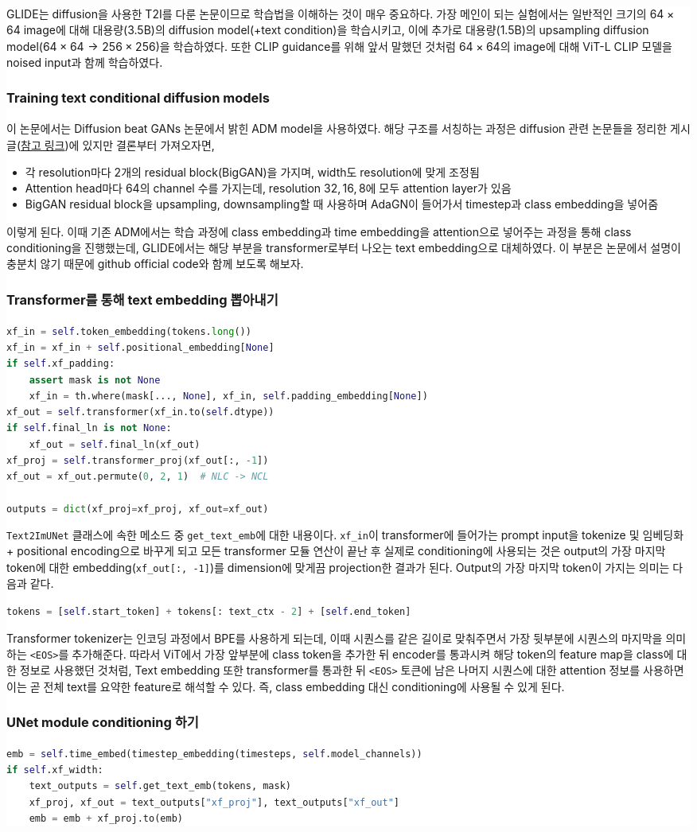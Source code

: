 GLIDE는 diffusion을 사용한 T2I를 다룬 논문이므로 학습법을 이해하는 것이 매우 중요하다. 가장 메인이 되는 실험에서는 일반적인 크기의 $64 \times 64$ image에 대해 대용량(3.5B)의 diffusion  model(+text condition)을 학습시키고, 이에 추가로 대용량(1.5B)의 upsampling diffusion model($64 \times 64 \rightarrow 256 \times 256$)을 학습하였다. 또한 CLIP guidance를 위해 앞서 말했던 것처럼 $64 \times 64$의 image에 대해 ViT-L CLIP 모델을 noised input과 함께 학습하였다.

### Training text conditional diffusion models

이 논문에서는 Diffusion beat GANs 논문에서 밝힌 ADM model을 사용하였다. 해당 구조를 서칭하는 과정은 diffusion 관련 논문들을 정리한 게시글([참고 링크](https://6unoyunr.github.io/blog/diffusionpapers))에 있지만 결론부터 가져오자면,

- 각 resolution마다 2개의 residual block(BigGAN)을 가지며, width도 resolution에 맞게 조정됨
- Attention head마다 $64$의 channel 수를 가지는데, resolution $32, 16, 8$에 모두 attention layer가 있음
- BigGAN residual block을 upsampling, downsampling할 때 사용하며 AdaGN이 들어가서 timestep과 class embedding을 넣어줌

이렇게 된다. 이때 기존 ADM에서는 학습 과정에 class embedding과 time embedding을 attention으로 넣어주는 과정을 통해 class conditioning을 진행했는데, GLIDE에서는 해당 부분을 transformer로부터 나오는 text embedding으로 대체하였다. 이 부분은 논문에서 설명이 충분치 않기 때문에 github official code와 함께 보도록 해보자.

### Transformer를 통해 text embedding 뽑아내기

```python
xf_in = self.token_embedding(tokens.long())
xf_in = xf_in + self.positional_embedding[None]
if self.xf_padding:
    assert mask is not None
    xf_in = th.where(mask[..., None], xf_in, self.padding_embedding[None])
xf_out = self.transformer(xf_in.to(self.dtype))
if self.final_ln is not None:
    xf_out = self.final_ln(xf_out)
xf_proj = self.transformer_proj(xf_out[:, -1])
xf_out = xf_out.permute(0, 2, 1)  # NLC -> NCL

outputs = dict(xf_proj=xf_proj, xf_out=xf_out)
```

`Text2ImUNet` 클래스에 속한 메소드 중 `get_text_emb`에 대한 내용이다. `xf_in`이 transformer에 들어가는 prompt input을 tokenize 및 임베딩화 + positional encoding으로 바꾸게 되고 모든 transformer 모듈 연산이 끝난 후 실제로 conditioning에 사용되는 것은 output의 가장 마지막 token에 대한 embedding(`xf_out[:, -1]`)를 dimension에 맞게끔 projection한 결과가 된다. Output의 가장 마지막 token이 가지는 의미는 다음과 같다.

```python
tokens = [self.start_token] + tokens[: text_ctx - 2] + [self.end_token]
```

Transformer tokenizer는 인코딩 과정에서 BPE를 사용하게 되는데, 이때 시퀀스를 같은 길이로 맞춰주면서 가장 뒷부분에 시퀀스의 마지막을 의미하는 `<EOS>`를 추가해준다. 따라서 ViT에서 가장 앞부분에 class token을 추가한 뒤 encoder를 통과시켜 해당 token의 feature map을 class에 대한 정보로 사용했던 것처럼, Text embedding 또한 transformer를 통과한 뒤 `<EOS>` 토큰에 남은 나머지 시퀀스에 대한 attention 정보를 사용하면 이는 곧 전체 text를 요약한 feature로 해석할 수 있다.  즉, class embedding 대신 conditioning에 사용될 수 있게 된다.

### UNet module conditioning 하기

```python
emb = self.time_embed(timestep_embedding(timesteps, self.model_channels))
if self.xf_width:
    text_outputs = self.get_text_emb(tokens, mask)
    xf_proj, xf_out = text_outputs["xf_proj"], text_outputs["xf_out"]
    emb = emb + xf_proj.to(emb)
```
